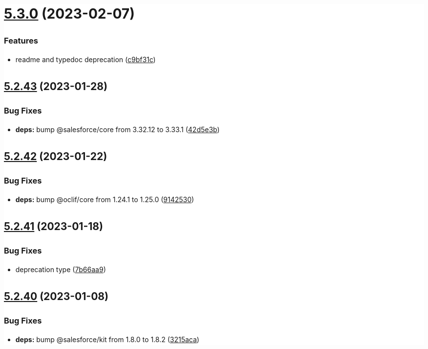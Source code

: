 # [5.3.0](https://github.com/salesforcecli/command/compare/5.2.43...5.3.0) (2023-02-07)


### Features

* readme and typedoc deprecation ([c9bf31c](https://github.com/salesforcecli/command/commit/c9bf31c7bb519dd5e431730a0d4f44b8199fb79c))



## [5.2.43](https://github.com/salesforcecli/command/compare/5.2.42...5.2.43) (2023-01-28)


### Bug Fixes

* **deps:** bump @salesforce/core from 3.32.12 to 3.33.1 ([42d5e3b](https://github.com/salesforcecli/command/commit/42d5e3bc912b2ffec153368e46207a323d097815))



## [5.2.42](https://github.com/salesforcecli/command/compare/5.2.41...5.2.42) (2023-01-22)


### Bug Fixes

* **deps:** bump @oclif/core from 1.24.1 to 1.25.0 ([9142530](https://github.com/salesforcecli/command/commit/91425304f9004008db5e51c851fe3b4b7423b642))



## [5.2.41](https://github.com/salesforcecli/command/compare/5.2.40...5.2.41) (2023-01-18)


### Bug Fixes

* deprecation type ([7b66aa9](https://github.com/salesforcecli/command/commit/7b66aa97f889dcc3e7a71c2793ccd32adeaf3ab4))



## [5.2.40](https://github.com/salesforcecli/command/compare/5.2.39...5.2.40) (2023-01-08)


### Bug Fixes

* **deps:** bump @salesforce/kit from 1.8.0 to 1.8.2 ([3215aca](https://github.com/salesforcecli/command/commit/3215aca492e5beaaa727c5f072041d21b2312a83))


